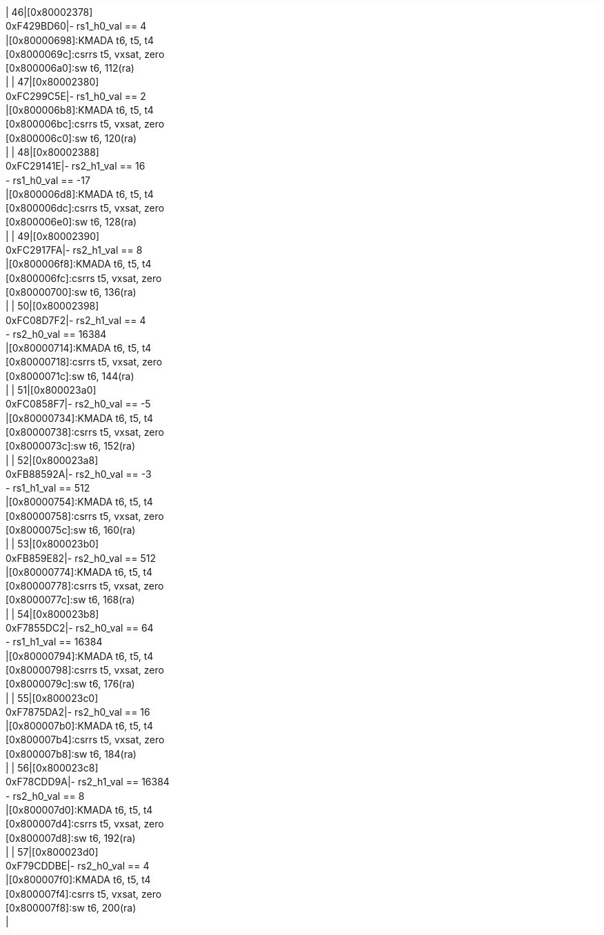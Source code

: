 |  46|[0x80002378]<br>0xF429BD60|- rs1_h0_val == 4<br>                                                                                                                                                                                                                                                                                                                     |[0x80000698]:KMADA t6, t5, t4<br> [0x8000069c]:csrrs t5, vxsat, zero<br> [0x800006a0]:sw t6, 112(ra)<br>     |
|  47|[0x80002380]<br>0xFC299C5E|- rs1_h0_val == 2<br>                                                                                                                                                                                                                                                                                                                     |[0x800006b8]:KMADA t6, t5, t4<br> [0x800006bc]:csrrs t5, vxsat, zero<br> [0x800006c0]:sw t6, 120(ra)<br>     |
|  48|[0x80002388]<br>0xFC29141E|- rs2_h1_val == 16<br> - rs1_h0_val == -17<br>                                                                                                                                                                                                                                                                                            |[0x800006d8]:KMADA t6, t5, t4<br> [0x800006dc]:csrrs t5, vxsat, zero<br> [0x800006e0]:sw t6, 128(ra)<br>     |
|  49|[0x80002390]<br>0xFC2917FA|- rs2_h1_val == 8<br>                                                                                                                                                                                                                                                                                                                     |[0x800006f8]:KMADA t6, t5, t4<br> [0x800006fc]:csrrs t5, vxsat, zero<br> [0x80000700]:sw t6, 136(ra)<br>     |
|  50|[0x80002398]<br>0xFC08D7F2|- rs2_h1_val == 4<br> - rs2_h0_val == 16384<br>                                                                                                                                                                                                                                                                                           |[0x80000714]:KMADA t6, t5, t4<br> [0x80000718]:csrrs t5, vxsat, zero<br> [0x8000071c]:sw t6, 144(ra)<br>     |
|  51|[0x800023a0]<br>0xFC0858F7|- rs2_h0_val == -5<br>                                                                                                                                                                                                                                                                                                                    |[0x80000734]:KMADA t6, t5, t4<br> [0x80000738]:csrrs t5, vxsat, zero<br> [0x8000073c]:sw t6, 152(ra)<br>     |
|  52|[0x800023a8]<br>0xFB88592A|- rs2_h0_val == -3<br> - rs1_h1_val == 512<br>                                                                                                                                                                                                                                                                                            |[0x80000754]:KMADA t6, t5, t4<br> [0x80000758]:csrrs t5, vxsat, zero<br> [0x8000075c]:sw t6, 160(ra)<br>     |
|  53|[0x800023b0]<br>0xFB859E82|- rs2_h0_val == 512<br>                                                                                                                                                                                                                                                                                                                   |[0x80000774]:KMADA t6, t5, t4<br> [0x80000778]:csrrs t5, vxsat, zero<br> [0x8000077c]:sw t6, 168(ra)<br>     |
|  54|[0x800023b8]<br>0xF7855DC2|- rs2_h0_val == 64<br> - rs1_h1_val == 16384<br>                                                                                                                                                                                                                                                                                          |[0x80000794]:KMADA t6, t5, t4<br> [0x80000798]:csrrs t5, vxsat, zero<br> [0x8000079c]:sw t6, 176(ra)<br>     |
|  55|[0x800023c0]<br>0xF7875DA2|- rs2_h0_val == 16<br>                                                                                                                                                                                                                                                                                                                    |[0x800007b0]:KMADA t6, t5, t4<br> [0x800007b4]:csrrs t5, vxsat, zero<br> [0x800007b8]:sw t6, 184(ra)<br>     |
|  56|[0x800023c8]<br>0xF78CDD9A|- rs2_h1_val == 16384<br> - rs2_h0_val == 8<br>                                                                                                                                                                                                                                                                                           |[0x800007d0]:KMADA t6, t5, t4<br> [0x800007d4]:csrrs t5, vxsat, zero<br> [0x800007d8]:sw t6, 192(ra)<br>     |
|  57|[0x800023d0]<br>0xF79CDDBE|- rs2_h0_val == 4<br>                                                                                                                                                                                                                                                                                                                     |[0x800007f0]:KMADA t6, t5, t4<br> [0x800007f4]:csrrs t5, vxsat, zero<br> [0x800007f8]:sw t6, 200(ra)<br>     |